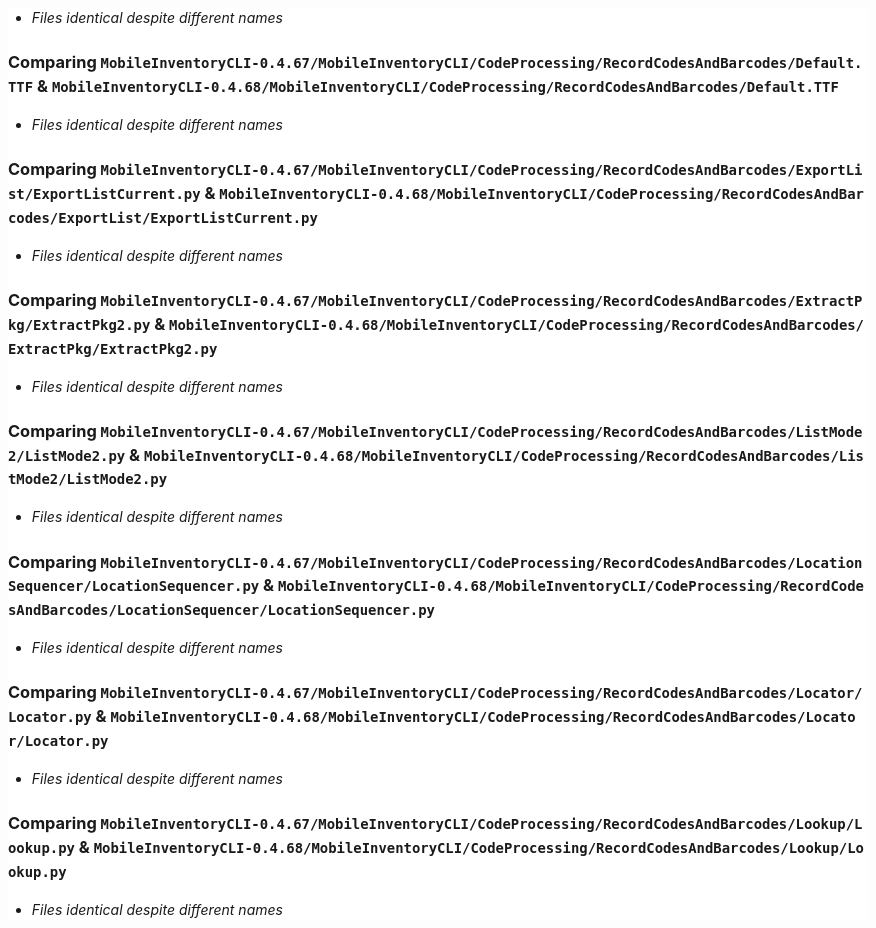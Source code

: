  * *Files identical despite different names*

### Comparing `MobileInventoryCLI-0.4.67/MobileInventoryCLI/CodeProcessing/RecordCodesAndBarcodes/Default.TTF` & `MobileInventoryCLI-0.4.68/MobileInventoryCLI/CodeProcessing/RecordCodesAndBarcodes/Default.TTF`

 * *Files identical despite different names*

### Comparing `MobileInventoryCLI-0.4.67/MobileInventoryCLI/CodeProcessing/RecordCodesAndBarcodes/ExportList/ExportListCurrent.py` & `MobileInventoryCLI-0.4.68/MobileInventoryCLI/CodeProcessing/RecordCodesAndBarcodes/ExportList/ExportListCurrent.py`

 * *Files identical despite different names*

### Comparing `MobileInventoryCLI-0.4.67/MobileInventoryCLI/CodeProcessing/RecordCodesAndBarcodes/ExtractPkg/ExtractPkg2.py` & `MobileInventoryCLI-0.4.68/MobileInventoryCLI/CodeProcessing/RecordCodesAndBarcodes/ExtractPkg/ExtractPkg2.py`

 * *Files identical despite different names*

### Comparing `MobileInventoryCLI-0.4.67/MobileInventoryCLI/CodeProcessing/RecordCodesAndBarcodes/ListMode2/ListMode2.py` & `MobileInventoryCLI-0.4.68/MobileInventoryCLI/CodeProcessing/RecordCodesAndBarcodes/ListMode2/ListMode2.py`

 * *Files identical despite different names*

### Comparing `MobileInventoryCLI-0.4.67/MobileInventoryCLI/CodeProcessing/RecordCodesAndBarcodes/LocationSequencer/LocationSequencer.py` & `MobileInventoryCLI-0.4.68/MobileInventoryCLI/CodeProcessing/RecordCodesAndBarcodes/LocationSequencer/LocationSequencer.py`

 * *Files identical despite different names*

### Comparing `MobileInventoryCLI-0.4.67/MobileInventoryCLI/CodeProcessing/RecordCodesAndBarcodes/Locator/Locator.py` & `MobileInventoryCLI-0.4.68/MobileInventoryCLI/CodeProcessing/RecordCodesAndBarcodes/Locator/Locator.py`

 * *Files identical despite different names*

### Comparing `MobileInventoryCLI-0.4.67/MobileInventoryCLI/CodeProcessing/RecordCodesAndBarcodes/Lookup/Lookup.py` & `MobileInventoryCLI-0.4.68/MobileInventoryCLI/CodeProcessing/RecordCodesAndBarcodes/Lookup/Lookup.py`

 * *Files identical despite different names*
